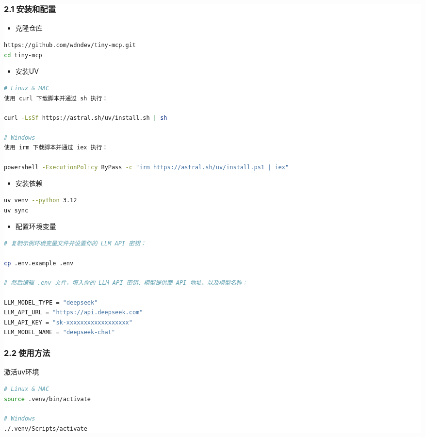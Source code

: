 ### 2.1 安装和配置

- 克隆仓库

```bash 
https://github.com/wdndev/tiny-mcp.git
cd tiny-mcp
```


- 安装UV

```bash 
# Linux & MAC
使用 curl 下载脚本并通过 sh 执行：

curl -LsSf https://astral.sh/uv/install.sh | sh

# Windows
使用 irm 下载脚本并通过 iex 执行：

powershell -ExecutionPolicy ByPass -c "irm https://astral.sh/uv/install.ps1 | iex"

```


- 安装依赖

```bash 
uv venv --python 3.12
uv sync
```


- 配置环境变量

```bash 
# 复制示例环境变量文件并设置你的 LLM API 密钥：

cp .env.example .env

# 然后编辑 .env 文件，填入你的 LLM API 密钥、模型提供商 API 地址、以及模型名称：

LLM_MODEL_TYPE = "deepseek"
LLM_API_URL = "https://api.deepseek.com"
LLM_API_KEY = "sk-xxxxxxxxxxxxxxxxxx"
LLM_MODEL_NAME = "deepseek-chat"


```


### 2.2 使用方法

激活uv环境

```bash 
# Linux & MAC
source .venv/bin/activate

# Windows
./.venv/Scripts/activate


```
